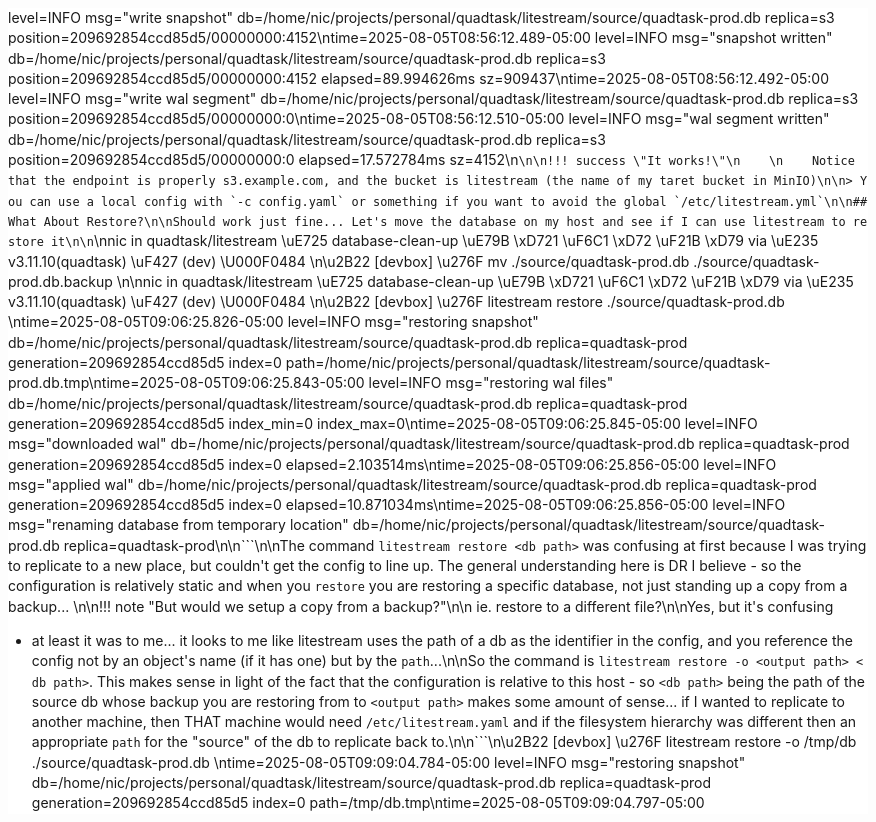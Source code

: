   level=INFO msg=\"write snapshot\" db=/home/nic/projects/personal/quadtask/litestream/source/quadtask-prod.db
  replica=s3 position=209692854ccd85d5/00000000:4152\ntime=2025-08-05T08:56:12.489-05:00
  level=INFO msg=\"snapshot written\" db=/home/nic/projects/personal/quadtask/litestream/source/quadtask-prod.db
  replica=s3 position=209692854ccd85d5/00000000:4152 elapsed=89.994626ms sz=909437\ntime=2025-08-05T08:56:12.492-05:00
  level=INFO msg=\"write wal segment\" db=/home/nic/projects/personal/quadtask/litestream/source/quadtask-prod.db
  replica=s3 position=209692854ccd85d5/00000000:0\ntime=2025-08-05T08:56:12.510-05:00
  level=INFO msg=\"wal segment written\" db=/home/nic/projects/personal/quadtask/litestream/source/quadtask-prod.db
  replica=s3 position=209692854ccd85d5/00000000:0 elapsed=17.572784ms sz=4152\n```\n\n!!!
  success \"It works!\"\n    \n    Notice that the endpoint is properly s3.example.com,
  and the bucket is litestream (the name of my taret bucket in MinIO)\n\n> You can
  use a local config with `-c config.yaml` or something if you want to avoid the global
  `/etc/litestream.yml`\n\n## What About Restore?\n\nShould work just fine... Let's
  move the database on my host and see if I can use litestream to restore it\n\n```\nnic
  in quadtask/litestream  \uE725 database-clean-up  \uE79B \xD721 \uF6C1 \xD72 \uF21B
  \xD79 via \uE235  v3.11.10(quadtask)  \uF427 (dev) \U000F0484 \n\u2B22 [devbox]
  \u276F mv ./source/quadtask-prod.db ./source/quadtask-prod.db.backup                 \n\nnic
  in quadtask/litestream  \uE725 database-clean-up  \uE79B \xD721 \uF6C1 \xD72 \uF21B
  \xD79 via \uE235  v3.11.10(quadtask)  \uF427 (dev) \U000F0484 \n\u2B22 [devbox]
  \u276F litestream restore ./source/quadtask-prod.db              \ntime=2025-08-05T09:06:25.826-05:00
  level=INFO msg=\"restoring snapshot\" db=/home/nic/projects/personal/quadtask/litestream/source/quadtask-prod.db
  replica=quadtask-prod generation=209692854ccd85d5 index=0 path=/home/nic/projects/personal/quadtask/litestream/source/quadtask-prod.db.tmp\ntime=2025-08-05T09:06:25.843-05:00
  level=INFO msg=\"restoring wal files\" db=/home/nic/projects/personal/quadtask/litestream/source/quadtask-prod.db
  replica=quadtask-prod generation=209692854ccd85d5 index_min=0 index_max=0\ntime=2025-08-05T09:06:25.845-05:00
  level=INFO msg=\"downloaded wal\" db=/home/nic/projects/personal/quadtask/litestream/source/quadtask-prod.db
  replica=quadtask-prod generation=209692854ccd85d5 index=0 elapsed=2.103514ms\ntime=2025-08-05T09:06:25.856-05:00
  level=INFO msg=\"applied wal\" db=/home/nic/projects/personal/quadtask/litestream/source/quadtask-prod.db
  replica=quadtask-prod generation=209692854ccd85d5 index=0 elapsed=10.871034ms\ntime=2025-08-05T09:06:25.856-05:00
  level=INFO msg=\"renaming database from temporary location\" db=/home/nic/projects/personal/quadtask/litestream/source/quadtask-prod.db
  replica=quadtask-prod\n\n```\n\nThe command `litestream restore <db path>` was confusing
  at first because I was trying to replicate to a new place, but couldn't get the
  config to line up. The general understanding here is DR I believe - so the configuration
  is relatively static and when you `restore` you are restoring a specific database,
  not just standing up a copy from a backup... \n\n!!! note \"But would we setup a
  copy from a backup?\"\n\n    ie. restore to a different file?\n\nYes, but it's confusing
  - at least it was to me... it looks to me like litestream uses the path of a db
  as the identifier in the config, and you reference the config not by an object's
  name (if it has one) but by the `path`...\n\nSo the command is `litestream restore
  -o <output path> <db path>`. This makes sense in light of the fact that the configuration
  is relative to this host - so `<db path>` being the path of the source db whose
  backup you are restoring from to `<output path>` makes some amount of sense... if
  I wanted to replicate to another machine, then THAT machine would need `/etc/litestream.yaml`
  and if the filesystem hierarchy was different then an appropriate `path` for the
  \"source\" of the db to replicate back to.\n\n```\n\u2B22 [devbox] \u276F litestream
  restore -o /tmp/db ./source/quadtask-prod.db          \ntime=2025-08-05T09:09:04.784-05:00
  level=INFO msg=\"restoring snapshot\" db=/home/nic/projects/personal/quadtask/litestream/source/quadtask-prod.db
  replica=quadtask-prod generation=209692854ccd85d5 index=0 path=/tmp/db.tmp\ntime=2025-08-05T09:09:04.797-05:00